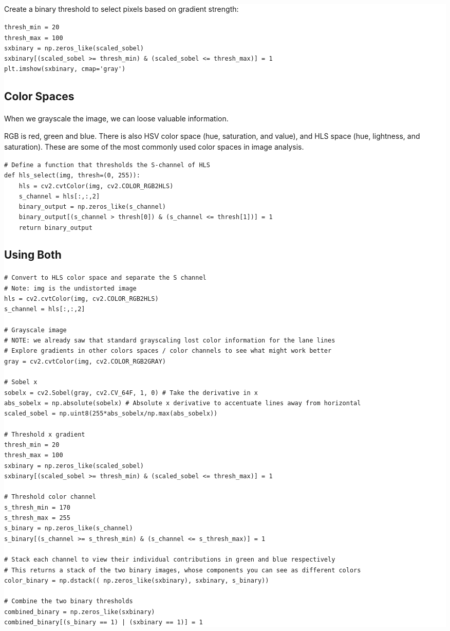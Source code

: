 Create a binary threshold to select pixels based on gradient strength:

```
thresh_min = 20
thresh_max = 100
sxbinary = np.zeros_like(scaled_sobel)
sxbinary[(scaled_sobel >= thresh_min) & (scaled_sobel <= thresh_max)] = 1
plt.imshow(sxbinary, cmap='gray')
```

## Color Spaces

When we grayscale the image, we can loose valuable information.

RGB is red, green and blue.
There is also HSV color space (hue, saturation, and value), and HLS space (hue, lightness, and saturation). These are some of the most commonly used color spaces in image analysis.

```
# Define a function that thresholds the S-channel of HLS
def hls_select(img, thresh=(0, 255)):
    hls = cv2.cvtColor(img, cv2.COLOR_RGB2HLS)
    s_channel = hls[:,:,2]
    binary_output = np.zeros_like(s_channel)
    binary_output[(s_channel > thresh[0]) & (s_channel <= thresh[1])] = 1
    return binary_output
```

## Using Both

```
# Convert to HLS color space and separate the S channel
# Note: img is the undistorted image
hls = cv2.cvtColor(img, cv2.COLOR_RGB2HLS)
s_channel = hls[:,:,2]

# Grayscale image
# NOTE: we already saw that standard grayscaling lost color information for the lane lines
# Explore gradients in other colors spaces / color channels to see what might work better
gray = cv2.cvtColor(img, cv2.COLOR_RGB2GRAY)

# Sobel x
sobelx = cv2.Sobel(gray, cv2.CV_64F, 1, 0) # Take the derivative in x
abs_sobelx = np.absolute(sobelx) # Absolute x derivative to accentuate lines away from horizontal
scaled_sobel = np.uint8(255*abs_sobelx/np.max(abs_sobelx))

# Threshold x gradient
thresh_min = 20
thresh_max = 100
sxbinary = np.zeros_like(scaled_sobel)
sxbinary[(scaled_sobel >= thresh_min) & (scaled_sobel <= thresh_max)] = 1

# Threshold color channel
s_thresh_min = 170
s_thresh_max = 255
s_binary = np.zeros_like(s_channel)
s_binary[(s_channel >= s_thresh_min) & (s_channel <= s_thresh_max)] = 1

# Stack each channel to view their individual contributions in green and blue respectively
# This returns a stack of the two binary images, whose components you can see as different colors
color_binary = np.dstack(( np.zeros_like(sxbinary), sxbinary, s_binary))

# Combine the two binary thresholds
combined_binary = np.zeros_like(sxbinary)
combined_binary[(s_binary == 1) | (sxbinary == 1)] = 1
```